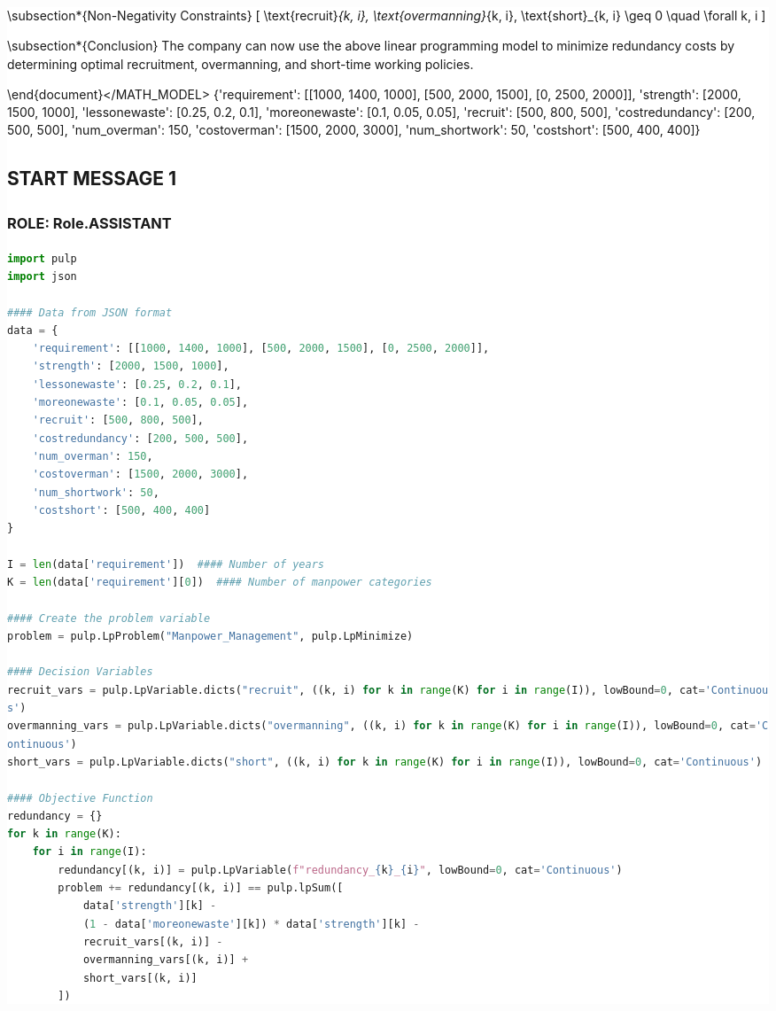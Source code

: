 \subsection*{Non-Negativity Constraints}
\[
\text{recruit}_{k, i}, \text{overmanning}_{k, i}, \text{short}_{k, i} \geq 0 \quad \forall k, i
\]

\subsection*{Conclusion}
The company can now use the above linear programming model to minimize redundancy costs by determining optimal recruitment, overmanning, and short-time working policies.

\end{document}</MATH_MODEL>
<DATA>
{'requirement': [[1000, 1400, 1000], [500, 2000, 1500], [0, 2500, 2000]], 'strength': [2000, 1500, 1000], 'lessonewaste': [0.25, 0.2, 0.1], 'moreonewaste': [0.1, 0.05, 0.05], 'recruit': [500, 800, 500], 'costredundancy': [200, 500, 500], 'num_overman': 150, 'costoverman': [1500, 2000, 3000], 'num_shortwork': 50, 'costshort': [500, 400, 400]}</DATA>


## START MESSAGE 1 
### ROLE: Role.ASSISTANT
```python
import pulp
import json

#### Data from JSON format
data = {
    'requirement': [[1000, 1400, 1000], [500, 2000, 1500], [0, 2500, 2000]],
    'strength': [2000, 1500, 1000],
    'lessonewaste': [0.25, 0.2, 0.1],
    'moreonewaste': [0.1, 0.05, 0.05],
    'recruit': [500, 800, 500],
    'costredundancy': [200, 500, 500],
    'num_overman': 150,
    'costoverman': [1500, 2000, 3000],
    'num_shortwork': 50,
    'costshort': [500, 400, 400]
}

I = len(data['requirement'])  #### Number of years
K = len(data['requirement'][0])  #### Number of manpower categories

#### Create the problem variable
problem = pulp.LpProblem("Manpower_Management", pulp.LpMinimize)

#### Decision Variables
recruit_vars = pulp.LpVariable.dicts("recruit", ((k, i) for k in range(K) for i in range(I)), lowBound=0, cat='Continuous')
overmanning_vars = pulp.LpVariable.dicts("overmanning", ((k, i) for k in range(K) for i in range(I)), lowBound=0, cat='Continuous')
short_vars = pulp.LpVariable.dicts("short", ((k, i) for k in range(K) for i in range(I)), lowBound=0, cat='Continuous')

#### Objective Function
redundancy = {}
for k in range(K):
    for i in range(I):
        redundancy[(k, i)] = pulp.LpVariable(f"redundancy_{k}_{i}", lowBound=0, cat='Continuous')
        problem += redundancy[(k, i)] == pulp.lpSum([
            data['strength'][k] - 
            (1 - data['moreonewaste'][k]) * data['strength'][k] - 
            recruit_vars[(k, i)] - 
            overmanning_vars[(k, i)] + 
            short_vars[(k, i)]
        ])

```